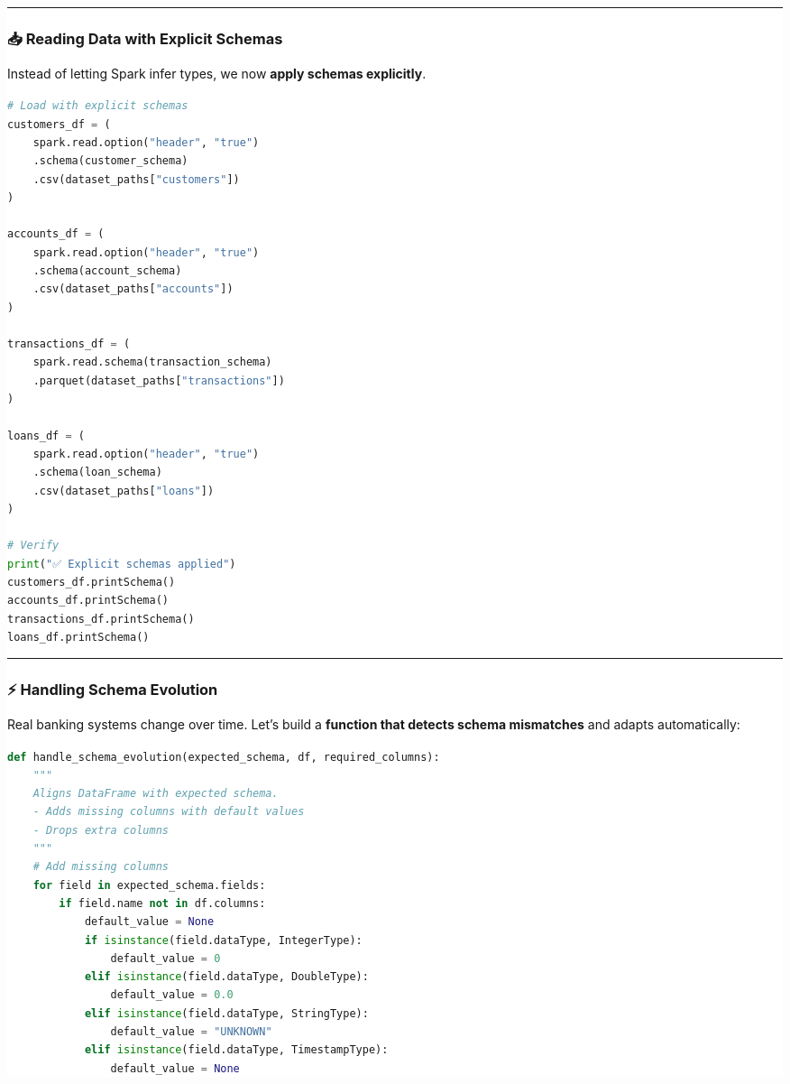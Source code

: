 ------

### 📥 Reading Data with Explicit Schemas

Instead of letting Spark infer types, we now **apply schemas explicitly**.

```python
# Load with explicit schemas
customers_df = (
    spark.read.option("header", "true")
    .schema(customer_schema)
    .csv(dataset_paths["customers"])
)

accounts_df = (
    spark.read.option("header", "true")
    .schema(account_schema)
    .csv(dataset_paths["accounts"])
)

transactions_df = (
    spark.read.schema(transaction_schema)
    .parquet(dataset_paths["transactions"])
)

loans_df = (
    spark.read.option("header", "true")
    .schema(loan_schema)
    .csv(dataset_paths["loans"])
)

# Verify
print("✅ Explicit schemas applied")
customers_df.printSchema()
accounts_df.printSchema()
transactions_df.printSchema()
loans_df.printSchema()
```

------

### ⚡ Handling Schema Evolution

Real banking systems change over time. Let’s build a **function that detects schema mismatches** and adapts automatically:

```python
def handle_schema_evolution(expected_schema, df, required_columns):
    """
    Aligns DataFrame with expected schema.
    - Adds missing columns with default values
    - Drops extra columns
    """
    # Add missing columns
    for field in expected_schema.fields:
        if field.name not in df.columns:
            default_value = None
            if isinstance(field.dataType, IntegerType):
                default_value = 0
            elif isinstance(field.dataType, DoubleType):
                default_value = 0.0
            elif isinstance(field.dataType, StringType):
                default_value = "UNKNOWN"
            elif isinstance(field.dataType, TimestampType):
                default_value = None
```